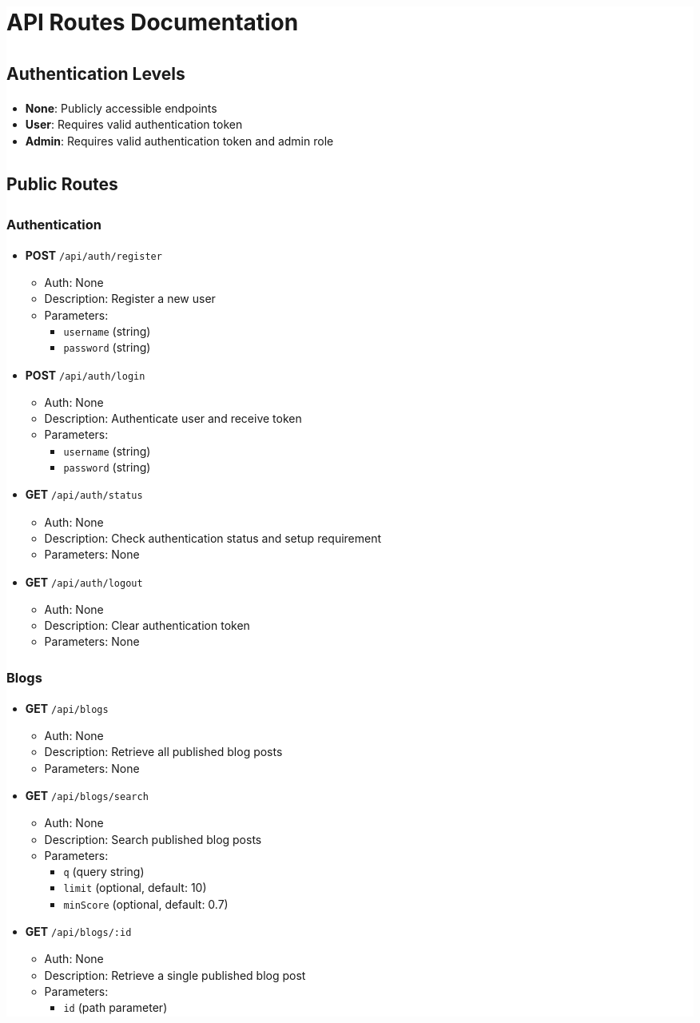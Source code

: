 # API Routes Documentation

## Authentication Levels
- **None**: Publicly accessible endpoints
- **User**: Requires valid authentication token
- **Admin**: Requires valid authentication token and admin role

## Public Routes

### Authentication
- **POST** `/api/auth/register`
  - Auth: None
  - Description: Register a new user
  - Parameters:
    - `username` (string)
    - `password` (string)

- **POST** `/api/auth/login`
  - Auth: None
  - Description: Authenticate user and receive token
  - Parameters:
    - `username` (string)
    - `password` (string)

- **GET** `/api/auth/status`
  - Auth: None
  - Description: Check authentication status and setup requirement
  - Parameters: None

- **GET** `/api/auth/logout`
  - Auth: None
  - Description: Clear authentication token
  - Parameters: None

### Blogs
- **GET** `/api/blogs`
  - Auth: None
  - Description: Retrieve all published blog posts
  - Parameters: None

- **GET** `/api/blogs/search`
  - Auth: None
  - Description: Search published blog posts
  - Parameters:
    - `q` (query string)
    - `limit` (optional, default: 10)
    - `minScore` (optional, default: 0.7)

- **GET** `/api/blogs/:id`
  - Auth: None
  - Description: Retrieve a single published blog post
  - Parameters:
    - `id` (path parameter)
